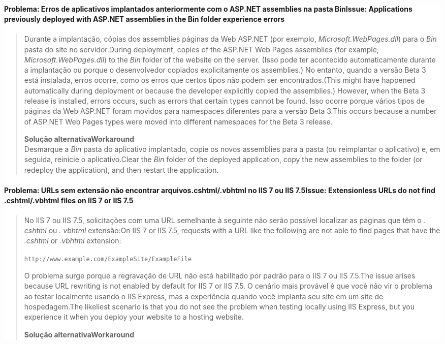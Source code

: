
#### <a name="issue-applications-previously-deployed-with-aspnet-assemblies-in-the-bin-folder-experience-errors"></a><span data-ttu-id="da9a7-267">Problema: Erros de aplicativos implantados anteriormente com o ASP.NET assemblies na pasta Bin</span><span class="sxs-lookup"><span data-stu-id="da9a7-267">Issue: Applications previously deployed with ASP.NET assemblies in the Bin folder experience errors</span></span>

> <span data-ttu-id="da9a7-268">Durante a implantação, cópias dos assemblies páginas da Web ASP.NET (por exemplo, *Microsoft.WebPages.dll*) para o *Bin* pasta do site no servidor.</span><span class="sxs-lookup"><span data-stu-id="da9a7-268">During deployment, copies of the ASP.NET Web Pages assemblies (for example, *Microsoft.WebPages.dll*) to the *Bin* folder of the website on the server.</span></span> <span data-ttu-id="da9a7-269">(Isso pode ter acontecido automaticamente durante a implantação ou porque o desenvolvedor copiados explicitamente os assemblies.) No entanto, quando a versão Beta 3 está instalada, erros ocorre, como os erros que certos tipos não podem ser encontrados.</span><span class="sxs-lookup"><span data-stu-id="da9a7-269">(This might have happened automatically during deployment or because the developer explicitly copied the assemblies.) However, when the Beta 3 release is installed, errors occurs, such as errors that certain types cannot be found.</span></span> <span data-ttu-id="da9a7-270">Isso ocorre porque vários tipos de páginas da Web ASP.NET foram movidos para namespaces diferentes para a versão Beta 3.</span><span class="sxs-lookup"><span data-stu-id="da9a7-270">This occurs because a number of ASP.NET Web Pages types were moved into different namespaces for the Beta 3 release.</span></span>
> 
> **<span data-ttu-id="da9a7-271">Solução alternativa</span><span class="sxs-lookup"><span data-stu-id="da9a7-271">Workaround</span></span>**   
> <span data-ttu-id="da9a7-272">Desmarque a *Bin* pasta do aplicativo implantado, copie os novos assemblies para a pasta (ou reimplantar o aplicativo) e, em seguida, reinicie o aplicativo.</span><span class="sxs-lookup"><span data-stu-id="da9a7-272">Clear the *Bin* folder of the deployed application, copy the new assemblies to the folder (or redeploy the application), and then restart the application.</span></span>


#### <a name="issue-extensionless-urls-do-not-find-cshtmlvbhtml-files-on-iis-7-or-iis-75"></a><span data-ttu-id="da9a7-273">Problema: URLs sem extensão não encontrar arquivos.cshtml/.vbhtml no IIS 7 ou IIS 7.5</span><span class="sxs-lookup"><span data-stu-id="da9a7-273">Issue: Extensionless URLs do not find .cshtml/.vbhtml files on IIS 7 or IIS 7.5</span></span>

> <span data-ttu-id="da9a7-274">No IIS 7 ou IIS 7.5, solicitações com uma URL semelhante à seguinte não serão possível localizar as páginas que têm o *. cshtml* ou *. vbhtml* extensão:</span><span class="sxs-lookup"><span data-stu-id="da9a7-274">On IIS 7 or IIS 7.5, requests with a URL like the following are not able to find pages that have the *.cshtml* or *.vbhtml* extension:</span></span>  
> 
> `http://www.example.com/ExampleSite/ExampleFile`  
> 
> <span data-ttu-id="da9a7-275">O problema surge porque a regravação de URL não está habilitado por padrão para o IIS 7 ou IIS 7.5.</span><span class="sxs-lookup"><span data-stu-id="da9a7-275">The issue arises because URL rewriting is not enabled by default for IIS 7 or IIS 7.5.</span></span> <span data-ttu-id="da9a7-276">O cenário mais provável é que você não vir o problema ao testar localmente usando o IIS Express, mas a experiência quando você implanta seu site em um site de hospedagem.</span><span class="sxs-lookup"><span data-stu-id="da9a7-276">The likeliest scenario is that you do not see the problem when testing locally using IIS Express, but you experience it when you deploy your website to a hosting website.</span></span>
> 
> **<span data-ttu-id="da9a7-277">Solução alternativa</span><span class="sxs-lookup"><span data-stu-id="da9a7-277">Workaround</span></span>**
> 